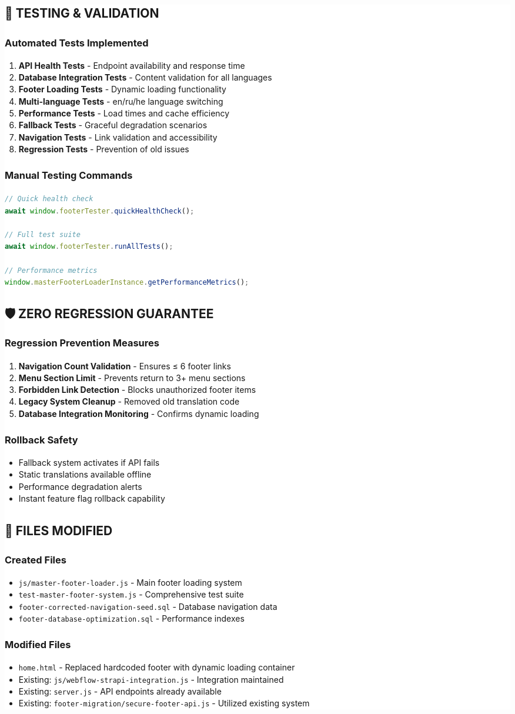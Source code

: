 ## 🧪 **TESTING & VALIDATION**

### **Automated Tests Implemented**
1. **API Health Tests** - Endpoint availability and response time
2. **Database Integration Tests** - Content validation for all languages
3. **Footer Loading Tests** - Dynamic loading functionality
4. **Multi-language Tests** - en/ru/he language switching
5. **Performance Tests** - Load times and cache efficiency
6. **Fallback Tests** - Graceful degradation scenarios
7. **Navigation Tests** - Link validation and accessibility
8. **Regression Tests** - Prevention of old issues

### **Manual Testing Commands**
```javascript
// Quick health check
await window.footerTester.quickHealthCheck();

// Full test suite
await window.footerTester.runAllTests();

// Performance metrics
window.masterFooterLoaderInstance.getPerformanceMetrics();
```

## 🛡️ **ZERO REGRESSION GUARANTEE**

### **Regression Prevention Measures**
1. **Navigation Count Validation** - Ensures ≤ 6 footer links
2. **Menu Section Limit** - Prevents return to 3+ menu sections
3. **Forbidden Link Detection** - Blocks unauthorized footer items
4. **Legacy System Cleanup** - Removed old translation code
5. **Database Integration Monitoring** - Confirms dynamic loading

### **Rollback Safety**
- Fallback system activates if API fails
- Static translations available offline
- Performance degradation alerts
- Instant feature flag rollback capability

## 📁 **FILES MODIFIED**

### **Created Files**
- `js/master-footer-loader.js` - Main footer loading system
- `test-master-footer-system.js` - Comprehensive test suite
- `footer-corrected-navigation-seed.sql` - Database navigation data
- `footer-database-optimization.sql` - Performance indexes

### **Modified Files**
- `home.html` - Replaced hardcoded footer with dynamic loading container
- Existing: `js/webflow-strapi-integration.js` - Integration maintained
- Existing: `server.js` - API endpoints already available
- Existing: `footer-migration/secure-footer-api.js` - Utilized existing system
